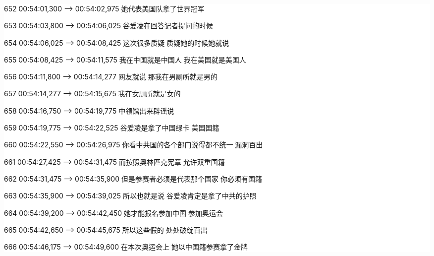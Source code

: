 652
00:54:01,300 –&gt; 00:54:02,975
她代表美国队拿了世界冠军
 
653
00:54:03,800 –&gt; 00:54:06,025
谷爱凌在回答记者提问的时候
 
654
00:54:06,025 –&gt; 00:54:08,425
这次很多质疑 质疑她的时候她就说
 
655
00:54:08,425 –&gt; 00:54:11,575
我在中国就是中国人 我在美国就是美国人
 
656
00:54:11,800 –&gt; 00:54:14,277
网友就说 那我在男厕所就是男的
 
657
00:54:14,277 –&gt; 00:54:15,675
我在女厕所就是女的
 
658
00:54:16,750 –&gt; 00:54:19,775
中领馆出来辟谣说
 
659
00:54:19,775 –&gt; 00:54:22,525
谷爱凌是拿了中国绿卡 美国国籍
 
660
00:54:22,550 –&gt; 00:54:26,975
你看中共国的各个部门说得都不统一 漏洞百出
 
661
00:54:27,425 –&gt; 00:54:31,475
而按照奥林匹克宪章 允许双重国籍
 
662
00:54:31,475 –&gt; 00:54:35,900
但是参赛者必须是代表那个国家 你必须有国籍
 
663
00:54:35,900 –&gt; 00:54:39,025
所以也就是说 谷爱凌肯定是拿了中共的护照
 
664
00:54:39,200 –&gt; 00:54:42,450
她才能报名参加中国 参加奥运会
 
665
00:54:42,650 –&gt; 00:54:45,675
所以这些假的 处处破绽百出
 
666
00:54:46,175 –&gt; 00:54:49,600
在本次奥运会上 她以中国籍参赛拿了金牌
 